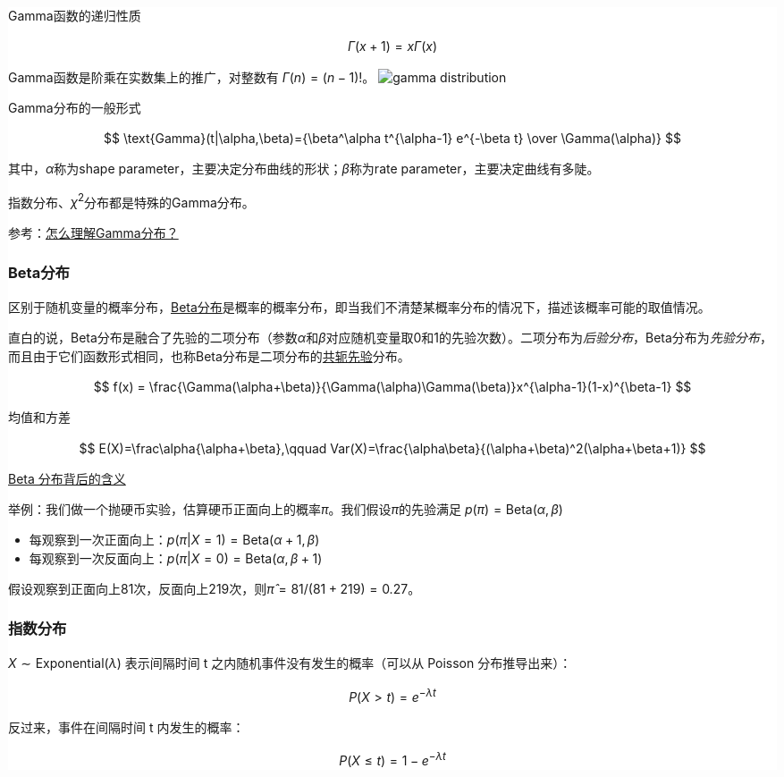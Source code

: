 Gamma函数的递归性质

$$
\Gamma(x+1) = x\Gamma(x)
$$

Gamma函数是阶乘在实数集上的推广，对整数有 $\Gamma(n)=(n-1)!$。
![gamma distribution](http://image.jqian.net/probability-distribution-gamma.png)

Gamma分布的一般形式

$$
\text{Gamma}(t|\alpha,\beta)={\beta^\alpha t^{\alpha-1} e^{-\beta t} \over \Gamma(\alpha)}
$$

其中，$\alpha$称为shape parameter，主要决定分布曲线的形状；$\beta$称为rate parameter，主要决定曲线有多陡。

指数分布、$\chi^2$分布都是特殊的Gamma分布。

参考：[怎么理解Gamma分布？](https://www.zhihu.com/question/34866983)

### Beta分布

区别于随机变量的概率分布，[Beta分布](http://mathworld.wolfram.com/BetaDistribution.html)是概率的概率分布，即当我们不清楚某概率分布的情况下，描述该概率可能的取值情况。

直白的说，Beta分布是融合了先验的二项分布（参数$\alpha$和$\beta$对应随机变量取0和1的先验次数）。二项分布为*后验分布*，Beta分布为*先验分布*，而且由于它们函数形式相同，也称Beta分布是二项分布的[共轭先验](https://en.wikipedia.org/wiki/Conjugate_prior)分布。

$$
f(x) = \frac{\Gamma(\alpha+\beta)}{\Gamma(\alpha)\Gamma(\beta)}x^{\alpha-1}(1-x)^{\beta-1}
$$

均值和方差

$$
 E(X)=\frac\alpha{\alpha+\beta},\qquad Var(X)=\frac{\alpha\beta}{(\alpha+\beta)^2(\alpha+\beta+1)}
$$


[Beta 分布背后的含义](http://stats.stackexchange.com/a/47782/67705)

举例：我们做一个抛硬币实验，估算硬币正面向上的概率$\pi$。我们假设$\pi$的先验满足 $p(\pi)=\text{Beta}(\alpha,\beta)$
- 每观察到一次正面向上：$p(\pi\vert X=1)=\text{Beta}(\alpha+1,\beta)$
- 每观察到一次反面向上：$p(\pi\vert X=0)=\text{Beta}(\alpha,\beta+1)$

假设观察到正面向上81次，反面向上219次，则$\hat{\pi}=81/(81+219)=0.27$。

### 指数分布

$X\sim \text{Exponential}(\lambda)$ 表示间隔时间 t 之内随机事件没有发生的概率（可以从 Poisson 分布推导出来）：

$$
P(X>t) = e^{-\lambda t}
$$

反过来，事件在间隔时间 t 内发生的概率：

$$
P(X\le t) = 1-e^{-\lambda t}
$$
